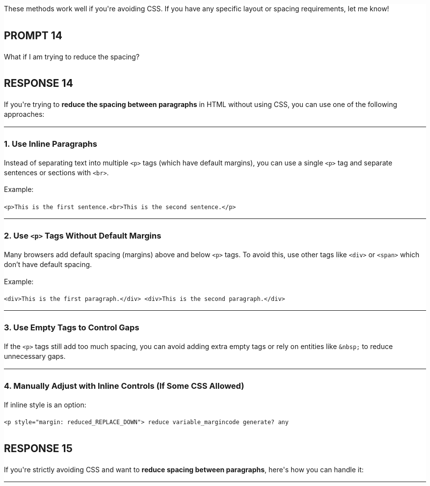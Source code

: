 These methods work well if you're avoiding CSS. If you have any specific layout or spacing requirements, let me know!

## PROMPT 14

What if I am trying to reduce the spacing?

## RESPONSE 14

If you're trying to **reduce the spacing between paragraphs** in HTML without using CSS, you can use one of the following approaches:

* * *

### **1\. Use Inline Paragraphs**

Instead of separating text into multiple `<p>` tags (which have default margins), you can use a single `<p>` tag and separate sentences or sections with `<br>`.

Example:

`<p>This is the first sentence.<br>This is the second sentence.</p>`

* * *

### **2\. Use `<p>` Tags Without Default Margins**

Many browsers add default spacing (margins) above and below `<p>` tags. To avoid this, use other tags like `<div>` or `<span>` which don’t have default spacing.

Example:

`<div>This is the first paragraph.</div> <div>This is the second paragraph.</div>`

* * *

### **3\. Use Empty Tags to Control Gaps**

If the `<p>` tags still add too much spacing, you can avoid adding extra empty tags or rely on entities like `&nbsp;` to reduce unnecessary gaps.

* * *

### **4\. Manually Adjust with Inline Controls (If Some CSS Allowed)**

If inline style is an option:

`<p style="margin: reduced_REPLACE_DOWN"> reduce variable_margincode generate? any`

## RESPONSE 15

If you're strictly avoiding CSS and want to **reduce spacing between paragraphs**, here's how you can handle it:

* * *
